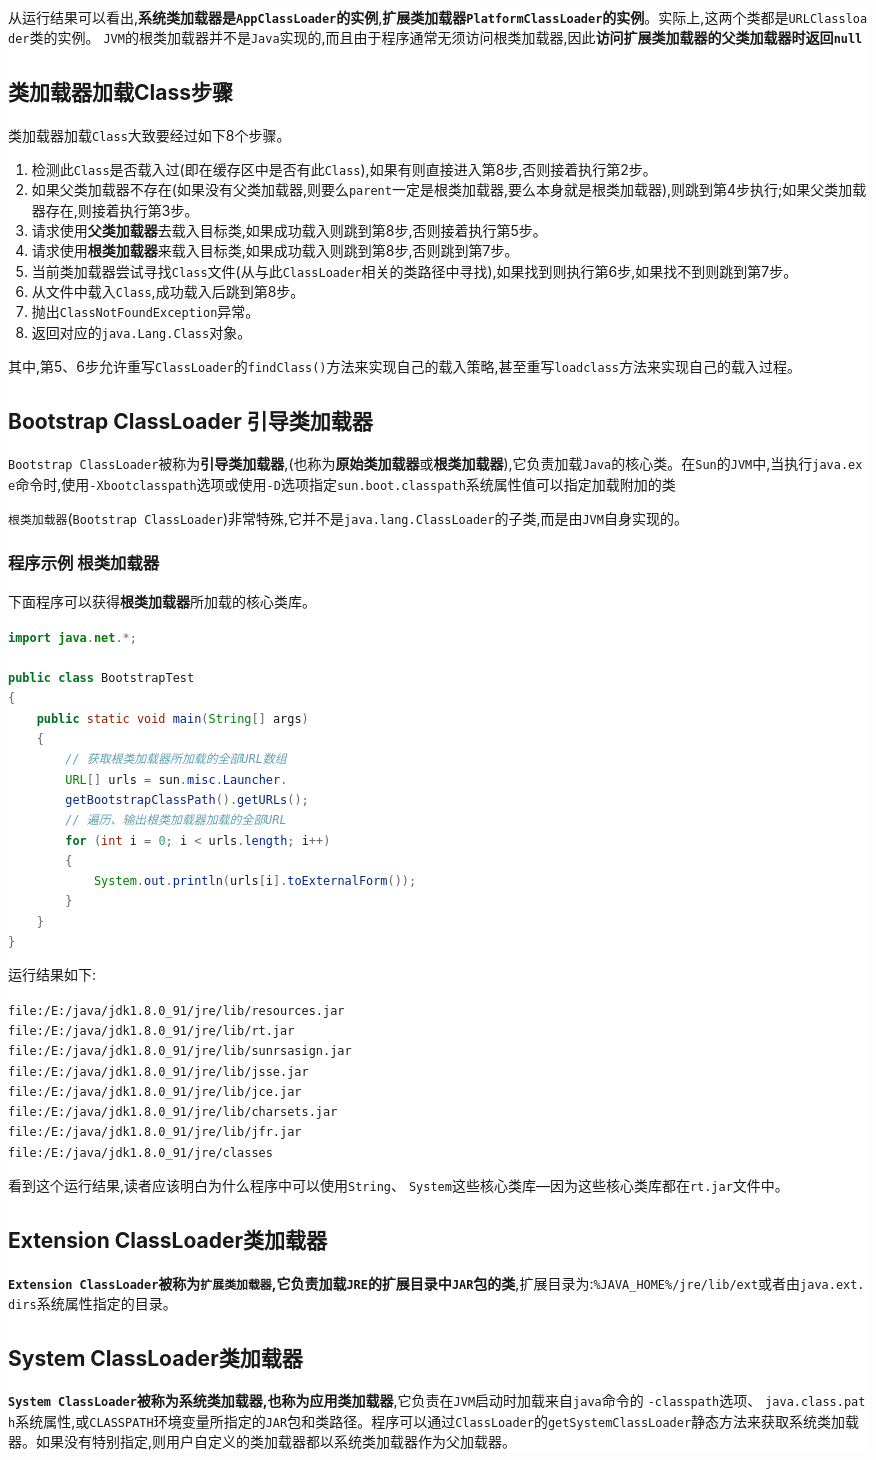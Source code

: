从运行结果可以看出,**系统类加载器是`AppClassLoader`的实例**,**扩展类加载器`PlatformClassLoader`的实例**。实际上,这两个类都是`URLClassloader`类的实例。
`JVM`的根类加载器并不是`Java`实现的,而且由于程序通常无须访问根类加载器,因此**访问扩展类加载器的父类加载器时返回`null`**

## 类加载器加载Class步骤
类加载器加载`Class`大致要经过如下8个步骤。
1. 检测此`Class`是否载入过(即在缓存区中是否有此`Class`),如果有则直接进入第8步,否则接着执行第2步。
2. 如果父类加载器不存在(如果没有父类加载器,则要么`parent`一定是根类加载器,要么本身就是根类加载器),则跳到第4步执行;如果父类加载器存在,则接着执行第3步。
3. 请求使用**父类加载器**去载入目标类,如果成功载入则跳到第8步,否则接着执行第5步。
4. 请求使用**根类加载器**来载入目标类,如果成功载入则跳到第8步,否则跳到第7步。
5. 当前类加载器尝试寻找`Class`文件(从与此`ClassLoader`相关的类路径中寻找),如果找到则执行第6步,如果找不到则跳到第7步。
6. 从文件中载入`Class`,成功载入后跳到第8步。
7. 抛出`ClassNotFoundException`异常。
8. 返回对应的`java.Lang.Class`对象。

其中,第5、6步允许重写`ClassLoader`的`findClass()`方法来实现自己的载入策略,甚至重写`loadclass`方法来实现自己的载入过程。

## Bootstrap ClassLoader 引导类加载器
`Bootstrap ClassLoader`被称为**引导类加载器**,(也称为**原始类加载器**或**根类加载器**),它负责加载`Java`的核心类。在`Sun`的`JVM`中,当执行`java.exe`命令时,使用`-Xbootclasspath`选项或使用`-D`选项指定`sun.boot.classpath`系统属性值可以指定加载附加的类

`根类加载器`(`Bootstrap ClassLoader`)非常特殊,它并不是`java.lang.ClassLoader`的子类,而是由`JVM`自身实现的。
### 程序示例 根类加载器
下面程序可以获得**根类加载器**所加载的核心类库。
```java
import java.net.*;

public class BootstrapTest
{
    public static void main(String[] args)
    {
        // 获取根类加载器所加载的全部URL数组
        URL[] urls = sun.misc.Launcher.
        getBootstrapClassPath().getURLs();
        // 遍历、输出根类加载器加载的全部URL
        for (int i = 0; i < urls.length; i++)
        {
            System.out.println(urls[i].toExternalForm());
        }
    }
}
```
运行结果如下:
```cmd
file:/E:/java/jdk1.8.0_91/jre/lib/resources.jar
file:/E:/java/jdk1.8.0_91/jre/lib/rt.jar
file:/E:/java/jdk1.8.0_91/jre/lib/sunrsasign.jar
file:/E:/java/jdk1.8.0_91/jre/lib/jsse.jar
file:/E:/java/jdk1.8.0_91/jre/lib/jce.jar
file:/E:/java/jdk1.8.0_91/jre/lib/charsets.jar
file:/E:/java/jdk1.8.0_91/jre/lib/jfr.jar
file:/E:/java/jdk1.8.0_91/jre/classes
```
看到这个运行结果,读者应该明白为什么程序中可以使用`String`、 `System`这些核心类库—因为这些核心类库都在`rt.jar`文件中。
## Extension ClassLoader类加载器
**`Extension ClassLoader`被称为`扩展类加载器`,它负责加载`JRE`的扩展目录中`JAR`包的类**,扩展目录为:`%JAVA_HOME%/jre/lib/ext`或者由`java.ext.dirs`系统属性指定的目录。
## System ClassLoader类加载器
**`System ClassLoader`被称为系统类加载器,也称为应用类加载器**,它负责在`JVM`启动时加载来自`java`命令的 `-classpath`选项、 `java.class.path`系统属性,或`CLASSPATH`环境变量所指定的`JAR`包和类路径。程序可以通过`ClassLoader`的`getSystemClassLoader`静态方法来获取系统类加载器。如果没有特别指定,则用户自定义的类加载器都以系统类加载器作为父加载器。